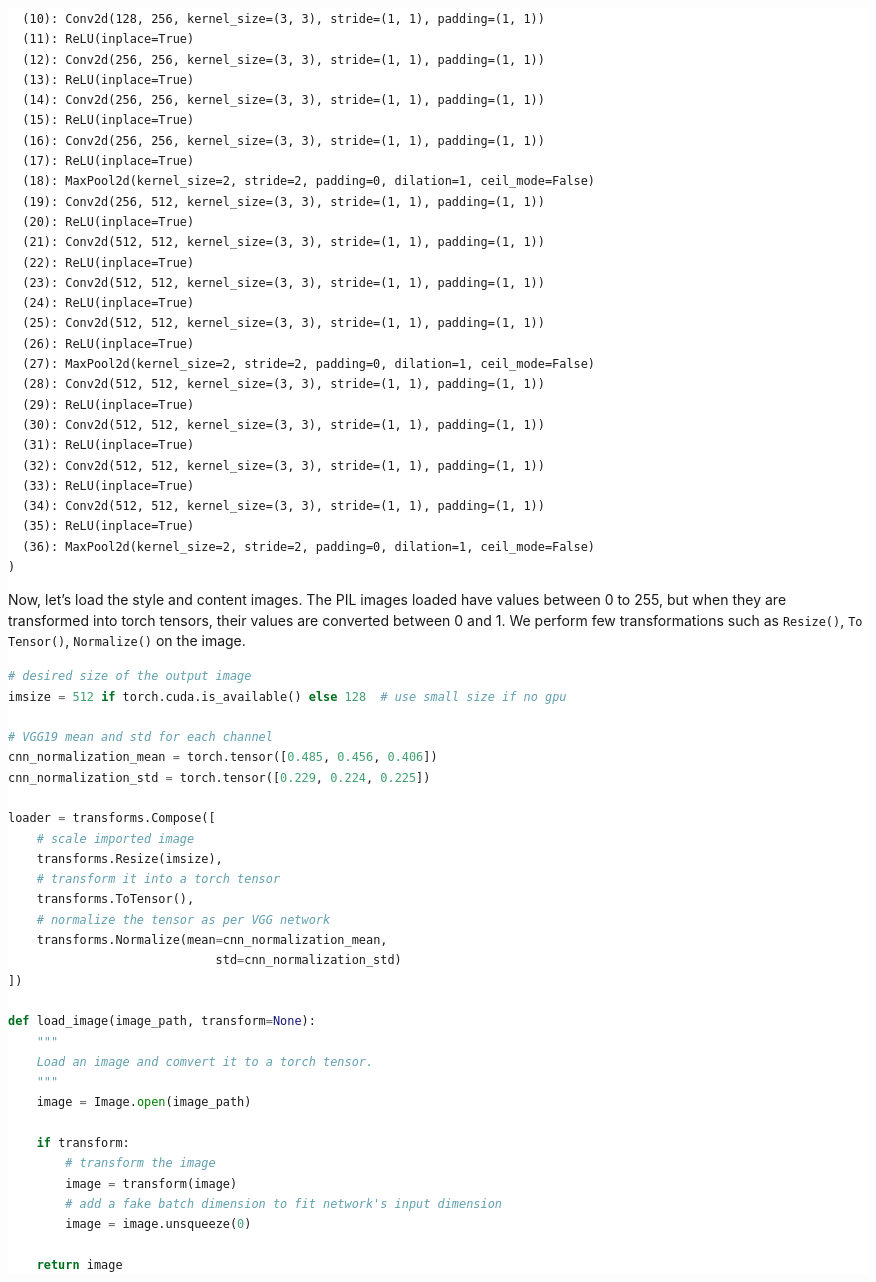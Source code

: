       (10): Conv2d(128, 256, kernel_size=(3, 3), stride=(1, 1), padding=(1, 1))
      (11): ReLU(inplace=True)
      (12): Conv2d(256, 256, kernel_size=(3, 3), stride=(1, 1), padding=(1, 1))
      (13): ReLU(inplace=True)
      (14): Conv2d(256, 256, kernel_size=(3, 3), stride=(1, 1), padding=(1, 1))
      (15): ReLU(inplace=True)
      (16): Conv2d(256, 256, kernel_size=(3, 3), stride=(1, 1), padding=(1, 1))
      (17): ReLU(inplace=True)
      (18): MaxPool2d(kernel_size=2, stride=2, padding=0, dilation=1, ceil_mode=False)
      (19): Conv2d(256, 512, kernel_size=(3, 3), stride=(1, 1), padding=(1, 1))
      (20): ReLU(inplace=True)
      (21): Conv2d(512, 512, kernel_size=(3, 3), stride=(1, 1), padding=(1, 1))
      (22): ReLU(inplace=True)
      (23): Conv2d(512, 512, kernel_size=(3, 3), stride=(1, 1), padding=(1, 1))
      (24): ReLU(inplace=True)
      (25): Conv2d(512, 512, kernel_size=(3, 3), stride=(1, 1), padding=(1, 1))
      (26): ReLU(inplace=True)
      (27): MaxPool2d(kernel_size=2, stride=2, padding=0, dilation=1, ceil_mode=False)
      (28): Conv2d(512, 512, kernel_size=(3, 3), stride=(1, 1), padding=(1, 1))
      (29): ReLU(inplace=True)
      (30): Conv2d(512, 512, kernel_size=(3, 3), stride=(1, 1), padding=(1, 1))
      (31): ReLU(inplace=True)
      (32): Conv2d(512, 512, kernel_size=(3, 3), stride=(1, 1), padding=(1, 1))
      (33): ReLU(inplace=True)
      (34): Conv2d(512, 512, kernel_size=(3, 3), stride=(1, 1), padding=(1, 1))
      (35): ReLU(inplace=True)
      (36): MaxPool2d(kernel_size=2, stride=2, padding=0, dilation=1, ceil_mode=False)
    )


Now, let’s load the style and content images. The PIL images loaded have values between 0 to 255, but when they are transformed into torch tensors, their values are converted between 0 and 1. We perform few transformations such as `Resize()`, `ToTensor()`, `Normalize()` on the image.

```python
# desired size of the output image
imsize = 512 if torch.cuda.is_available() else 128  # use small size if no gpu

# VGG19 mean and std for each channel
cnn_normalization_mean = torch.tensor([0.485, 0.456, 0.406])
cnn_normalization_std = torch.tensor([0.229, 0.224, 0.225])

loader = transforms.Compose([
    # scale imported image
    transforms.Resize(imsize),
    # transform it into a torch tensor
    transforms.ToTensor(),
    # normalize the tensor as per VGG network
    transforms.Normalize(mean=cnn_normalization_mean, 
                             std=cnn_normalization_std)
])

def load_image(image_path, transform=None):
    """
    Load an image and comvert it to a torch tensor.
    """
    image = Image.open(image_path)
    
    if transform:
        # transform the image
        image = transform(image)
        # add a fake batch dimension to fit network's input dimension
        image = image.unsqueeze(0)
    
    return image
```
